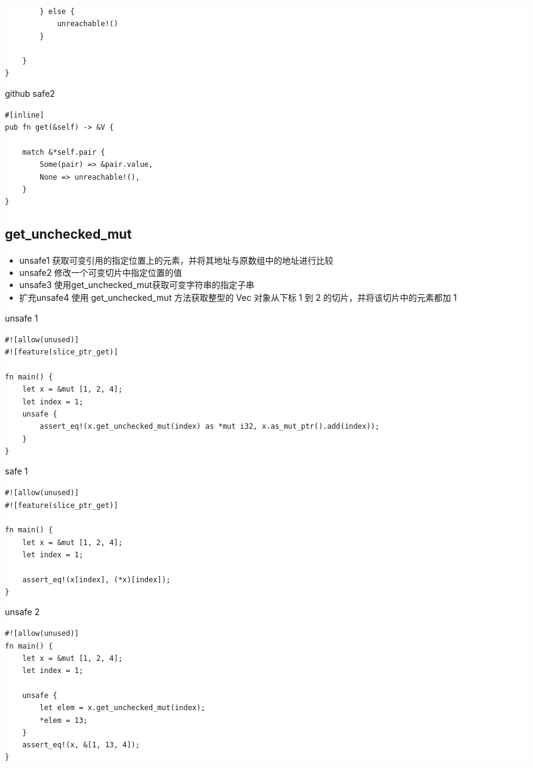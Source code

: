 ```
        } else {
            unreachable!()
        }

    }
}
```
github safe2
```
#[inline]
pub fn get(&self) -> &V {

    match &*self.pair {
        Some(pair) => &pair.value,
        None => unreachable!(),
    }
}
```
## get_unchecked_mut
- unsafe1 获取可变引用的指定位置上的元素，并将其地址与原数组中的地址进行比较
- unsafe2 修改一个可变切片中指定位置的值
- unsafe3  使用get_unchecked_mut获取可变字符串的指定子串
- 扩充unsafe4 使用 get_unchecked_mut 方法获取整型的 Vec 对象从下标 1 到 2 的切片，并将该切片中的元素都加 1

unsafe 1
```
#![allow(unused)]
#![feature(slice_ptr_get)]

fn main() {
    let x = &mut [1, 2, 4];
    let index = 1;
    unsafe {
        assert_eq!(x.get_unchecked_mut(index) as *mut i32, x.as_mut_ptr().add(index));
    }
}   
```
safe 1
```
#![allow(unused)]
#![feature(slice_ptr_get)]

fn main() {
    let x = &mut [1, 2, 4];
    let index = 1;

    assert_eq!(x[index], (*x)[index]);
}
```

unsafe 2
```
#![allow(unused)]
fn main() {
    let x = &mut [1, 2, 4];
    let index = 1;

    unsafe {
        let elem = x.get_unchecked_mut(index);
        *elem = 13;
    }
    assert_eq!(x, &[1, 13, 4]);
}
```
